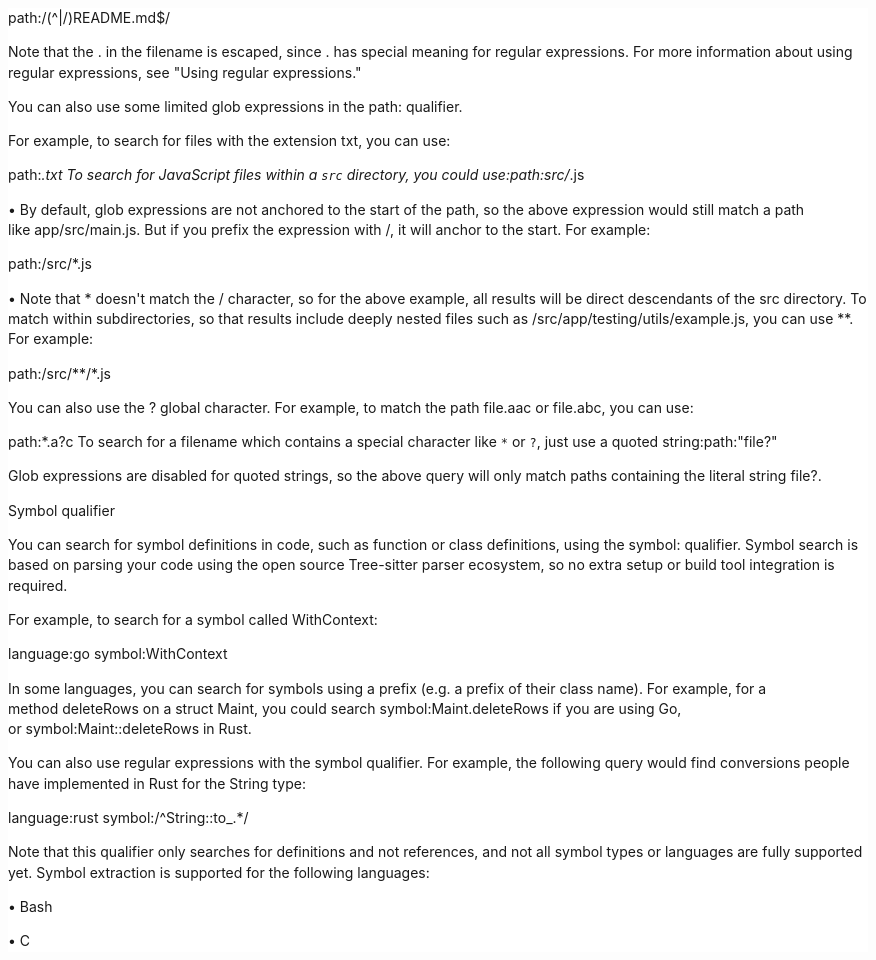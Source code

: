 path:/(^|\/)README\.md$/ 

Note that the . in the filename is escaped, since . has special meaning for regular expressions. For more information about using regular expressions, see "Using regular expressions."


You can also use some limited glob expressions in the path: qualifier. 

For example, to search for files with the extension txt, you can use: 

path:*.txt 
To search for JavaScript files within a `src` directory, you could use:path:src/*.js 

• By default, glob expressions are not anchored to the start of the path, so the above expression would still match a path like app/src/main.js. But if you prefix the expression with /, it will anchor to the start. For example: 

path:/src/*.js 

• Note that * doesn't match the / character, so for the above example, all results will be direct descendants of the src directory. To match within subdirectories, so that results include deeply nested files such as /src/app/testing/utils/example.js, you can use **. For example: 

path:/src/**/*.js 


You can also use the ? global character. For example, to match the path file.aac or file.abc, you can use: 

path:*.a?c 
To search for a filename which contains a special character like `*` or `?`, just use a quoted string:path:"file?" 

Glob expressions are disabled for quoted strings, so the above query will only match paths containing the literal string file?. 

Symbol qualifier 

You can search for symbol definitions in code, such as function or class definitions, using the symbol: qualifier. Symbol search is based on parsing your code using the open source Tree-sitter parser ecosystem, so no extra setup or build tool integration is required. 

For example, to search for a symbol called WithContext: 

language:go symbol:WithContext 

In some languages, you can search for symbols using a prefix (e.g. a prefix of their class name). For example, for a method deleteRows on a struct Maint, you could search symbol:Maint.deleteRows if you are using Go, or symbol:Maint::deleteRows in Rust. 

You can also use regular expressions with the symbol qualifier. For example, the following query would find conversions people have implemented in Rust for the String type: 

language:rust symbol:/^String::to_.*/ 

Note that this qualifier only searches for definitions and not references, and not all symbol types or languages are fully supported yet. Symbol extraction is supported for the following languages: 

• Bash 

• C 
